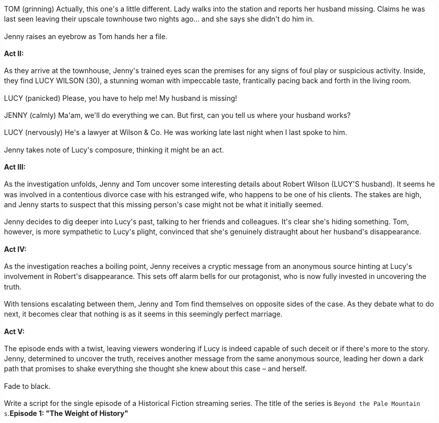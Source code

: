 TOM
(grinning)
Actually, this one's a little different. Lady walks into the station and reports her husband missing. Claims he was last seen leaving their upscale townhouse two nights ago... and she says she didn't do him in.

Jenny raises an eyebrow as Tom hands her a file.

**Act II:**

As they arrive at the townhouse, Jenny's trained eyes scan the premises for any signs of foul play or suspicious activity. Inside, they find LUCY WILSON (30), a stunning woman with impeccable taste, frantically pacing back and forth in the living room.

LUCY
(panicked)
Please, you have to help me! My husband is missing!

JENNY
(calmly)
Ma'am, we'll do everything we can. But first, can you tell us where your husband works?

LUCY
(nervously)
He's a lawyer at Wilson & Co. He was working late last night when I last spoke to him.

Jenny takes note of Lucy's composure, thinking it might be an act.

**Act III:**

As the investigation unfolds, Jenny and Tom uncover some interesting details about Robert Wilson (LUCY'S husband). It seems he was involved in a contentious divorce case with his estranged wife, who happens to be one of his clients. The stakes are high, and Jenny starts to suspect that this missing person's case might not be what it initially seemed.

Jenny decides to dig deeper into Lucy's past, talking to her friends and colleagues. It's clear she's hiding something. Tom, however, is more sympathetic to Lucy's plight, convinced that she's genuinely distraught about her husband's disappearance.

**Act IV:**

As the investigation reaches a boiling point, Jenny receives a cryptic message from an anonymous source hinting at Lucy's involvement in Robert's disappearance. This sets off alarm bells for our protagonist, who is now fully invested in uncovering the truth.

With tensions escalating between them, Jenny and Tom find themselves on opposite sides of the case. As they debate what to do next, it becomes clear that nothing is as it seems in this seemingly perfect marriage.

**Act V:**

The episode ends with a twist, leaving viewers wondering if Lucy is indeed capable of such deceit or if there's more to the story. Jenny, determined to uncover the truth, receives another message from the same anonymous source, leading her down a dark path that promises to shake everything she thought she knew about this case – and herself.

Fade to black.<end>

Write a script for the single episode of a Historical Fiction streaming series. The title of the series is `Beyond the Pale Mountains`.<start>**Episode 1: "The Weight of History"**

